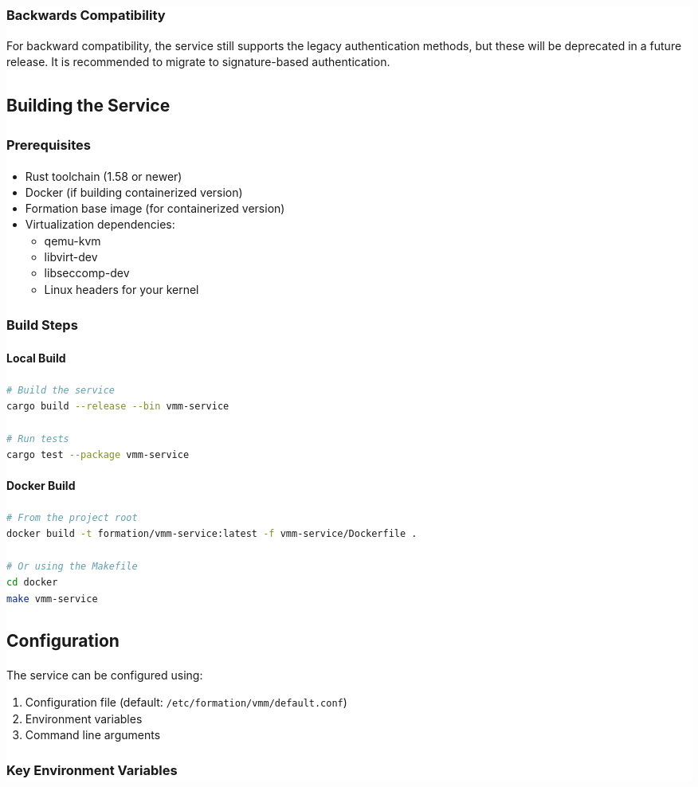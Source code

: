 ### Backwards Compatibility

For backward compatibility, the service still supports the legacy authentication methods, but these will be deprecated in a future release. It is recommended to migrate to signature-based authentication.

## Building the Service

### Prerequisites

- Rust toolchain (1.58 or newer)
- Docker (if building containerized version)
- Formation base image (for containerized version)
- Virtualization dependencies:
  - qemu-kvm
  - libvirt-dev
  - libseccomp-dev
  - Linux headers for your kernel

### Build Steps

#### Local Build

```bash
# Build the service
cargo build --release --bin vmm-service

# Run tests
cargo test --package vmm-service
```

#### Docker Build

```bash
# From the project root
docker build -t formation/vmm-service:latest -f vmm-service/Dockerfile .

# Or using the Makefile
cd docker
make vmm-service
```

## Configuration

The service can be configured using:

1. Configuration file (default: `/etc/formation/vmm/default.conf`)
2. Environment variables
3. Command line arguments

### Key Environment Variables
